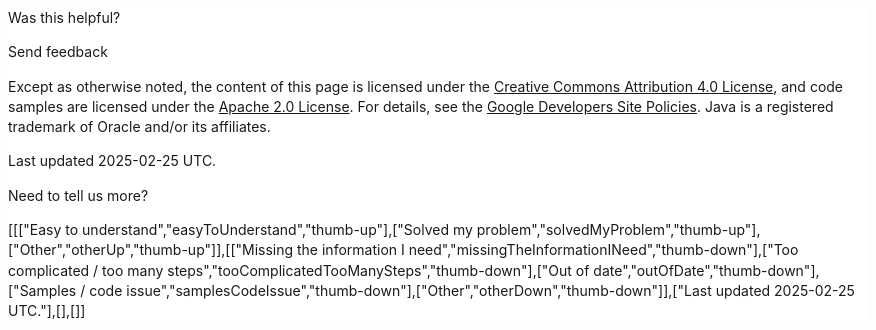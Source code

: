 Was this helpful?

Send feedback

Except as otherwise noted, the content of this page is licensed under the [Creative Commons Attribution 4.0 License](https://creativecommons.org/licenses/by/4.0/), and code samples are licensed under the [Apache 2.0 License](https://www.apache.org/licenses/LICENSE-2.0). For details, see the [Google Developers Site Policies](https://developers.google.com/site-policies). Java is a registered trademark of Oracle and/or its affiliates.

Last updated 2025-02-25 UTC.

Need to tell us more?

[[["Easy to understand","easyToUnderstand","thumb-up"],["Solved my problem","solvedMyProblem","thumb-up"],["Other","otherUp","thumb-up"]],[["Missing the information I need","missingTheInformationINeed","thumb-down"],["Too complicated / too many steps","tooComplicatedTooManySteps","thumb-down"],["Out of date","outOfDate","thumb-down"],["Samples / code issue","samplesCodeIssue","thumb-down"],["Other","otherDown","thumb-down"]],["Last updated 2025-02-25 UTC."],[],[]]